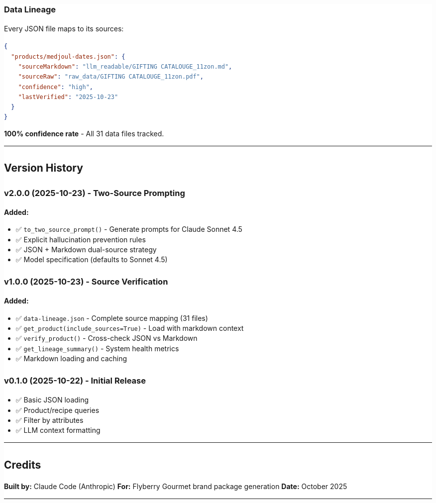 ### Data Lineage

Every JSON file maps to its sources:

```json
{
  "products/medjoul-dates.json": {
    "sourceMarkdown": "llm_readable/GIFTING CATALOUGE_11zon.md",
    "sourceRaw": "raw_data/GIFTING CATALOUGE_11zon.pdf",
    "confidence": "high",
    "lastVerified": "2025-10-23"
  }
}
```

**100% confidence rate** - All 31 data files tracked.

---

## Version History

### v2.0.0 (2025-10-23) - Two-Source Prompting

**Added:**
- ✅ `to_two_source_prompt()` - Generate prompts for Claude Sonnet 4.5
- ✅ Explicit hallucination prevention rules
- ✅ JSON + Markdown dual-source strategy
- ✅ Model specification (defaults to Sonnet 4.5)

### v1.0.0 (2025-10-23) - Source Verification

**Added:**
- ✅ `data-lineage.json` - Complete source mapping (31 files)
- ✅ `get_product(include_sources=True)` - Load with markdown context
- ✅ `verify_product()` - Cross-check JSON vs Markdown
- ✅ `get_lineage_summary()` - System health metrics
- ✅ Markdown loading and caching

### v0.1.0 (2025-10-22) - Initial Release

- ✅ Basic JSON loading
- ✅ Product/recipe queries
- ✅ Filter by attributes
- ✅ LLM context formatting

---

## Credits

**Built by:** Claude Code (Anthropic)
**For:** Flyberry Gourmet brand package generation
**Date:** October 2025

---